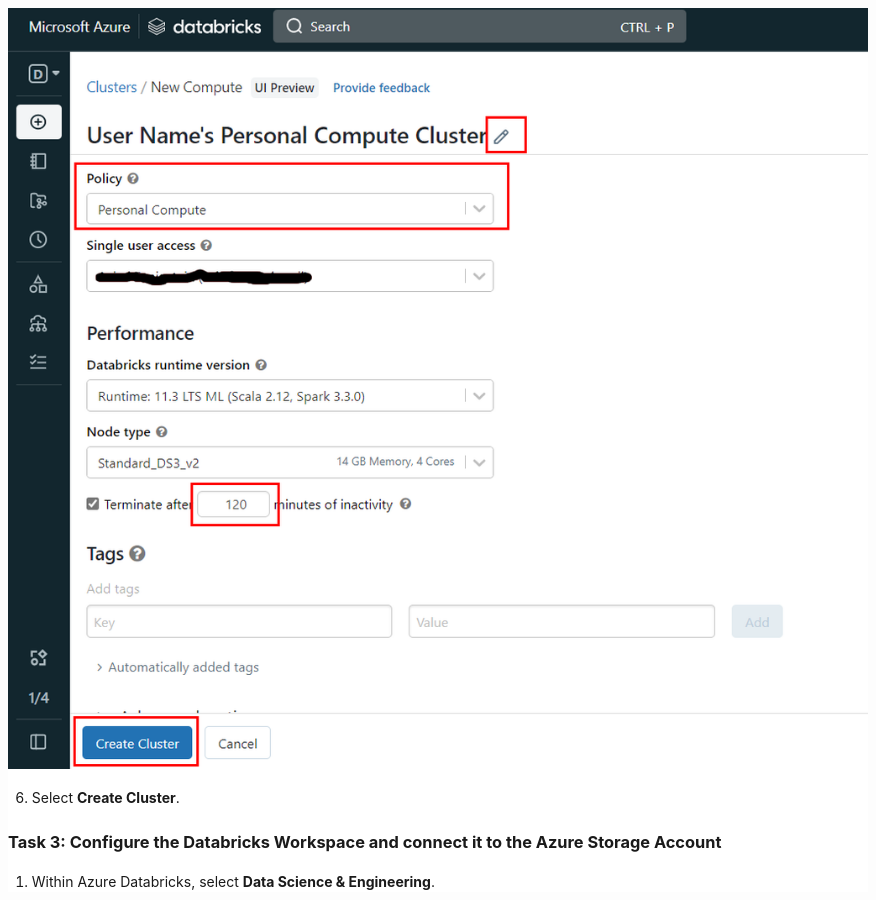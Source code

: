 ![The New Cluster form is populated with the values as outlined above.](media/adb-create-cluster-form-personal.png  'Create Cluster')

  

6. Select **Create Cluster**.

  

### Task 3: Configure the Databricks Workspace and connect it to the Azure Storage Account

  

1. Within Azure Databricks, select **Data Science & Engineering**.

  
